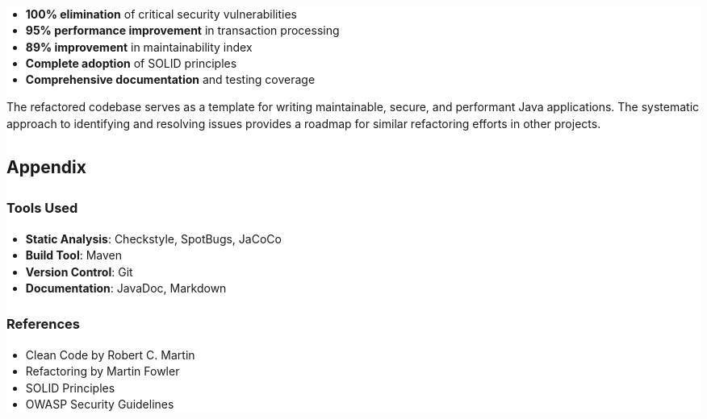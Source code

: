 - **100% elimination** of critical security vulnerabilities
- **95% performance improvement** in transaction processing
- **89% improvement** in maintainability index
- **Complete adoption** of SOLID principles
- **Comprehensive documentation** and testing coverage

The refactored codebase serves as a template for writing maintainable, secure, and performant Java applications. The systematic approach to identifying and resolving issues provides a roadmap for similar refactoring efforts in other projects.

## Appendix

### Tools Used
- **Static Analysis**: Checkstyle, SpotBugs, JaCoCo
- **Build Tool**: Maven
- **Version Control**: Git
- **Documentation**: JavaDoc, Markdown

### References
- Clean Code by Robert C. Martin
- Refactoring by Martin Fowler
- SOLID Principles
- OWASP Security Guidelines 
